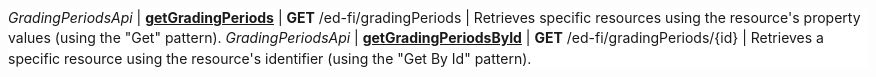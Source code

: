 *GradingPeriodsApi* | [**getGradingPeriods**](doc//GradingPeriodsApi.md#getgradingperiods) | **GET** /ed-fi/gradingPeriods | Retrieves specific resources using the resource's property values (using the \"Get\" pattern).
*GradingPeriodsApi* | [**getGradingPeriodsById**](doc//GradingPeriodsApi.md#getgradingperiodsbyid) | **GET** /ed-fi/gradingPeriods/{id} | Retrieves a specific resource using the resource's identifier (using the \"Get By Id\" pattern).
